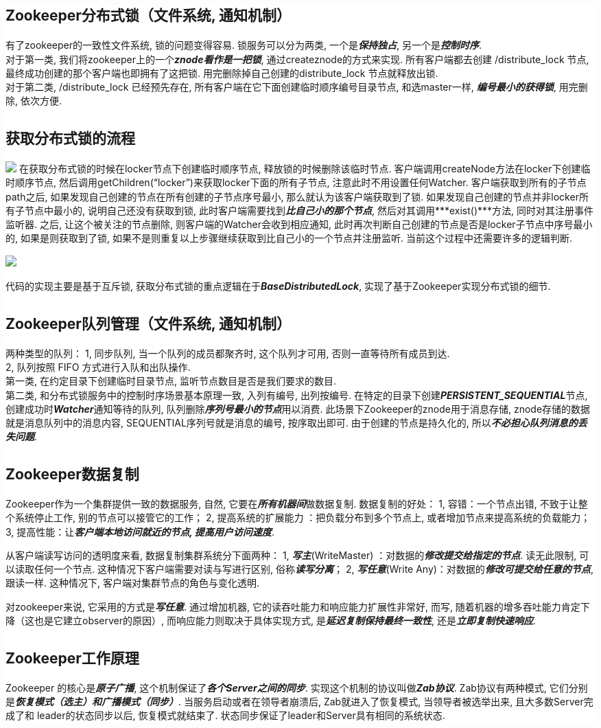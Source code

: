 ## Zookeeper分布式锁（文件系统, 通知机制）

有了zookeeper的一致性文件系统, 锁的问题变得容易. 锁服务可以分为两类, 一个是***保持独占***, 另一个是***控制时序***.  
对于第一类, 我们将zookeeper上的一个***znode看作是一把锁***, 通过createznode的方式来实现. 所有客户端都去创建 /distribute_lock 节点, 最终成功创建的那个客户端也即拥有了这把锁. 用完删除掉自己创建的distribute_lock 节点就释放出锁.  
对于第二类,  /distribute_lock 已经预先存在, 所有客户端在它下面创建临时顺序编号目录节点, 和选master一样, ***编号最小的获得锁***, 用完删除, 依次方便. 

## 获取分布式锁的流程

![](./imgs/f6894aed.png)
在获取分布式锁的时候在locker节点下创建临时顺序节点, 释放锁的时候删除该临时节点. 客户端调用createNode方法在locker下创建临时顺序节点, 
然后调用getChildren(“locker”)来获取locker下面的所有子节点, 注意此时不用设置任何Watcher. 客户端获取到所有的子节点path之后, 如果发现自己创建的节点在所有创建的子节点序号最小, 那么就认为该客户端获取到了锁. 如果发现自己创建的节点并非locker所有子节点中最小的, 说明自己还没有获取到锁, 此时客户端需要找到***比自己小的那个节点***, 然后对其调用***exist()***方法, 同时对其注册事件监听器. 之后, 让这个被关注的节点删除, 则客户端的Watcher会收到相应通知, 此时再次判断自己创建的节点是否是locker子节点中序号最小的, 如果是则获取到了锁, 如果不是则重复以上步骤继续获取到比自己小的一个节点并注册监听. 当前这个过程中还需要许多的逻辑判断. 

![](./imgs/882c3a11.png)

代码的实现主要是基于互斥锁, 获取分布式锁的重点逻辑在于***BaseDistributedLock***, 实现了基于Zookeeper实现分布式锁的细节. 

## Zookeeper队列管理（文件系统, 通知机制）

两种类型的队列：
1, 同步队列, 当一个队列的成员都聚齐时, 这个队列才可用, 否则一直等待所有成员到达.  
2, 队列按照 FIFO 方式进行入队和出队操作.  
第一类, 在约定目录下创建临时目录节点, 监听节点数目是否是我们要求的数目.  
第二类, 和分布式锁服务中的控制时序场景基本原理一致, 入列有编号, 出列按编号. 在特定的目录下创建***PERSISTENT_SEQUENTIAL***节点, 创建成功时***Watcher***通知等待的队列, 队列删除***序列号最小的节点***用以消费. 此场景下Zookeeper的znode用于消息存储, znode存储的数据就是消息队列中的消息内容, SEQUENTIAL序列号就是消息的编号, 按序取出即可. 由于创建的节点是持久化的, 所以***不必担心队列消息的丢失问题***. 

## Zookeeper数据复制

Zookeeper作为一个集群提供一致的数据服务, 自然, 它要在***所有机器间***做数据复制. 数据复制的好处： 
1, 容错：一个节点出错, 不致于让整个系统停止工作, 别的节点可以接管它的工作； 
2, 提高系统的扩展能力 ：把负载分布到多个节点上, 或者增加节点来提高系统的负载能力； 
3, 提高性能：让***客户端本地访问就近的节点, 提高用户访问速度***. 

从客户端读写访问的透明度来看, 数据复制集群系统分下面两种： 
1, ***写主***(WriteMaster) ：对数据的***修改提交给指定的节点***. 读无此限制, 可以读取任何一个节点. 这种情况下客户端需要对读与写进行区别, 俗称***读写分离***； 
2, ***写任意***(Write Any)：对数据的***修改可提交给任意的节点***, 跟读一样. 这种情况下, 客户端对集群节点的角色与变化透明. 

对zookeeper来说, 它采用的方式是***写任意***. 通过增加机器, 它的读吞吐能力和响应能力扩展性非常好, 而写, 随着机器的增多吞吐能力肯定下降（这也是它建立observer的原因）, 而响应能力则取决于具体实现方式, 是***延迟复制保持最终一致性***, 还是***立即复制快速响应***. 

## Zookeeper工作原理

Zookeeper 的核心是***原子广播***, 这个机制保证了***各个Server之间的同步***. 实现这个机制的协议叫做***Zab协议***. Zab协议有两种模式, 它们分别是***恢复模式（选主）***和***广播模式（同步）***. 当服务启动或者在领导者崩溃后, Zab就进入了恢复模式, 当领导者被选举出来, 且大多数Server完成了和 leader的状态同步以后, 恢复模式就结束了. 状态同步保证了leader和Server具有相同的系统状态. 
